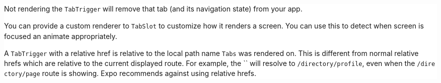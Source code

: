 Not rendering the `TabTrigger` will remove that tab (and its navigation state) from your app.

You can provide a custom renderer to `TabSlot` to customize how it renders a screen. You can use this to detect when screen is focused an animate appropriately.

A `TabTrigger` with a relative href is relative to the local path name `Tabs` was rendered on. This is different from normal relative hrefs which are relative to the current displayed route. For example, the `` will resolve to `/directory/profile`, even when the `/directory/page` route is showing. Expo recommends against using relative hrefs.